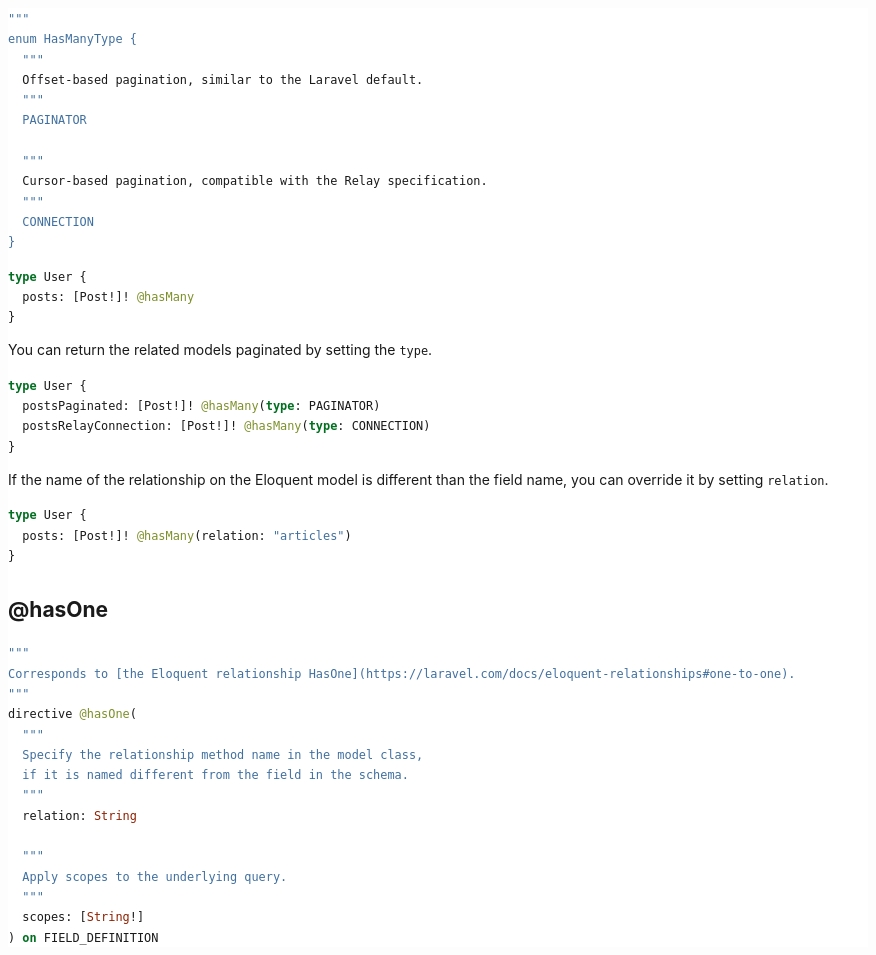 ```graphql
"""
enum HasManyType {
  """
  Offset-based pagination, similar to the Laravel default.
  """
  PAGINATOR

  """
  Cursor-based pagination, compatible with the Relay specification.
  """
  CONNECTION
}
```

```graphql
type User {
  posts: [Post!]! @hasMany
}
```

You can return the related models paginated by setting the `type`.

```graphql
type User {
  postsPaginated: [Post!]! @hasMany(type: PAGINATOR)
  postsRelayConnection: [Post!]! @hasMany(type: CONNECTION)
}
```

If the name of the relationship on the Eloquent model is different than the field name,
you can override it by setting `relation`.

```graphql
type User {
  posts: [Post!]! @hasMany(relation: "articles")
}
```

## @hasOne

```graphql
"""
Corresponds to [the Eloquent relationship HasOne](https://laravel.com/docs/eloquent-relationships#one-to-one).
"""
directive @hasOne(
  """
  Specify the relationship method name in the model class,
  if it is named different from the field in the schema.
  """
  relation: String

  """
  Apply scopes to the underlying query.
  """
  scopes: [String!]
) on FIELD_DEFINITION
```
